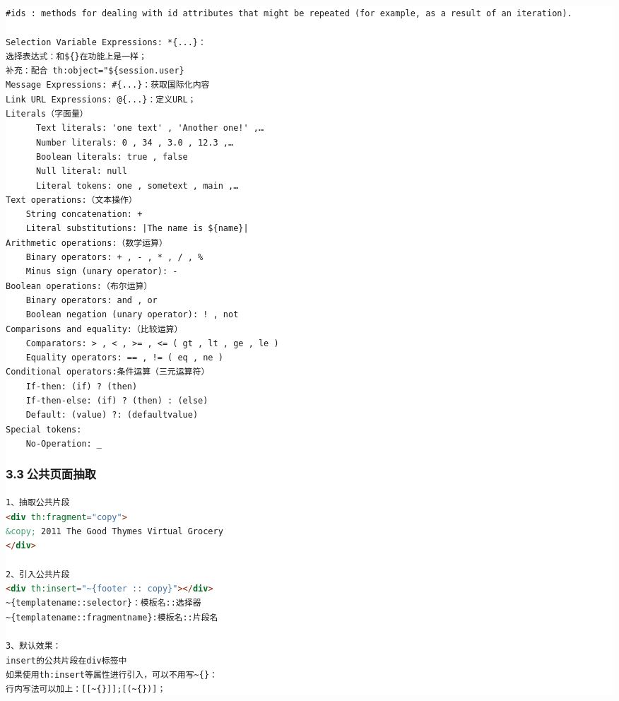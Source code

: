 ```properties
#ids : methods for dealing with id attributes that might be repeated (for example, as a result of an iteration).

Selection Variable Expressions: *{...}：
选择表达式：和${}在功能上是一样；
补充：配合 th:object="${session.user}    
Message Expressions: #{...}：获取国际化内容
Link URL Expressions: @{...}：定义URL；		
Literals（字面量）
      Text literals: 'one text' , 'Another one!' ,…
      Number literals: 0 , 34 , 3.0 , 12.3 ,…
      Boolean literals: true , false
      Null literal: null
      Literal tokens: one , sometext , main ,…
Text operations:（文本操作）
    String concatenation: +
    Literal substitutions: |The name is ${name}|
Arithmetic operations:（数学运算）
    Binary operators: + , - , * , / , %
    Minus sign (unary operator): -
Boolean operations:（布尔运算）
    Binary operators: and , or
    Boolean negation (unary operator): ! , not
Comparisons and equality:（比较运算）
    Comparators: > , < , >= , <= ( gt , lt , ge , le )
    Equality operators: == , != ( eq , ne )
Conditional operators:条件运算（三元运算符）
    If-then: (if) ? (then)
    If-then-else: (if) ? (then) : (else)
    Default: (value) ?: (defaultvalue)
Special tokens:
    No-Operation: _ 
```

### 3.3 公共页面抽取

```html
1、抽取公共片段
<div th:fragment="copy">
&copy; 2011 The Good Thymes Virtual Grocery
</div>

2、引入公共片段
<div th:insert="~{footer :: copy}"></div>
~{templatename::selector}：模板名::选择器
~{templatename::fragmentname}:模板名::片段名

3、默认效果：
insert的公共片段在div标签中
如果使用th:insert等属性进行引入，可以不用写~{}：
行内写法可以加上：[[~{}]];[(~{})]；
```
